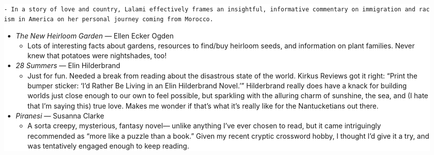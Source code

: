    - In a story of love and country, Lalami effectively frames an insightful, informative commentary on immigration and racism in America on her personal journey coming from Morocco.
- *The New Heirloom Garden* — Ellen Ecker Ogden
    - Lots of interesting facts about gardens, resources to find/buy heirloom seeds, and information on plant families. Never knew that potatoes were nightshades, too!
- *28 Summers* — Elin Hilderbrand
    - Just for fun. Needed a break from reading about the disastrous state of the world. Kirkus Reviews got it right: “Print the bumper sticker: ‘I’d Rather Be Living in an Elin Hilderbrand Novel.’” Hilderbrand really does have a knack for building worlds just close enough to our own to feel possible, but sparkling with the alluring charm of sunshine, the sea, and (I hate that I’m saying this) true love. Makes me wonder if that’s what it’s really like for the Nantucketians out there.
- *Piranesi* — Susanna Clarke
    - A sorta creepy, mysterious, fantasy novel— unlike anything I’ve ever chosen to read, but it came intriguingly recommended as “more like a puzzle than a book.” Given my recent cryptic crossword hobby, I thought I’d give it a try, and was tentatively engaged enough to keep reading.
